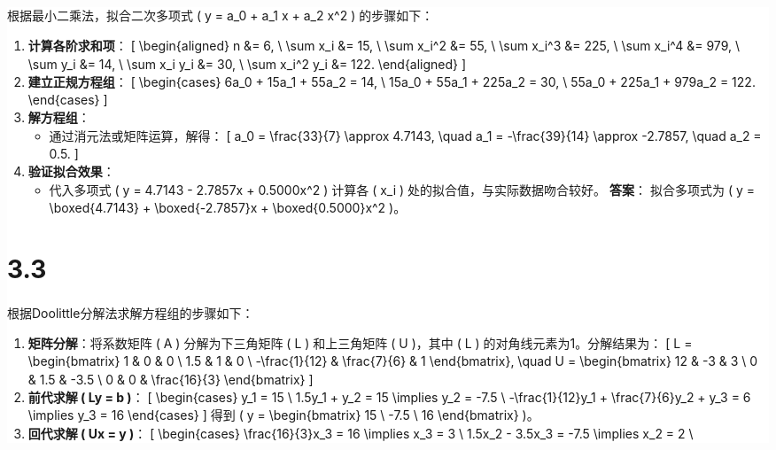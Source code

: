 根据最小二乘法，拟合二次多项式 \( y = a_0 + a_1 x + a_2 x^2 \) 的步骤如下：

1. **计算各阶求和项**：
   \[
   \begin{aligned}
   n &= 6, \\
   \sum x_i &= 15, \\
   \sum x_i^2 &= 55, \\
   \sum x_i^3 &= 225, \\
   \sum x_i^4 &= 979, \\
   \sum y_i &= 14, \\
   \sum x_i y_i &= 30, \\
   \sum x_i^2 y_i &= 122.
   \end{aligned}
   \]
2. **建立正规方程组**：
   \[
   \begin{cases}
   6a_0 + 15a_1 + 55a_2 = 14, \\
   15a_0 + 55a_1 + 225a_2 = 30, \\
   55a_0 + 225a_1 + 979a_2 = 122.
   \end{cases}
   \]
3. **解方程组**：
   - 通过消元法或矩阵运算，解得：
     \[
     a_0 = \frac{33}{7} \approx 4.7143, \quad a_1 = -\frac{39}{14} \approx -2.7857, \quad a_2 = 0.5.
     \]
4. **验证拟合效果**：
   - 代入多项式 \( y = 4.7143 - 2.7857x + 0.5000x^2 \) 计算各 \( x_i \) 处的拟合值，与实际数据吻合较好。
**答案**：
拟合多项式为 \( y = \boxed{4.7143} + \boxed{-2.7857}x + \boxed{0.5000}x^2 \)。

# 3.3

根据Doolittle分解法求解方程组的步骤如下：

1. **矩阵分解**：将系数矩阵 \( A \) 分解为下三角矩阵 \( L \) 和上三角矩阵 \( U \)，其中 \( L \) 的对角线元素为1。分解结果为：
   \[
   L = \begin{bmatrix}
   1 & 0 & 0 \\
   1.5 & 1 & 0 \\
   -\frac{1}{12} & \frac{7}{6} & 1
   \end{bmatrix}, \quad
   U = \begin{bmatrix}
   12 & -3 & 3 \\
   0 & 1.5 & -3.5 \\
   0 & 0 & \frac{16}{3}
   \end{bmatrix}
   \]
2. **前代求解 \( Ly = b \)**：
   \[
   \begin{cases}
   y_1 = 15 \\
   1.5y_1 + y_2 = 15 \implies y_2 = -7.5 \\
   -\frac{1}{12}y_1 + \frac{7}{6}y_2 + y_3 = 6 \implies y_3 = 16
   \end{cases}
   \]
   得到 \( y = \begin{bmatrix} 15 \\ -7.5 \\ 16 \end{bmatrix} \)。
3. **回代求解 \( Ux = y \)**：
   \[
   \begin{cases}
   \frac{16}{3}x_3 = 16 \implies x_3 = 3 \\
   1.5x_2 - 3.5x_3 = -7.5 \implies x_2 = 2 \\